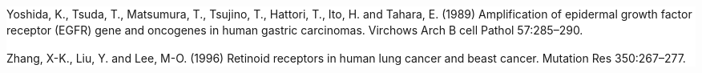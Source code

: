 Yoshida, K., Tsuda, T., Matsumura, T., Tsujino, T., Hattori, T., Ito, H. and Tahara, E. (1989) Amplification of epidermal growth factor receptor (EGFR) gene and oncogenes in human gastric carcinomas. Virchows Arch B cell Pathol 57:285–290.

Zhang, X-K., Liu, Y. and Lee, M-O. (1996) Retinoid receptors in human lung cancer and beast cancer. Mutation Res 350:267–277.
